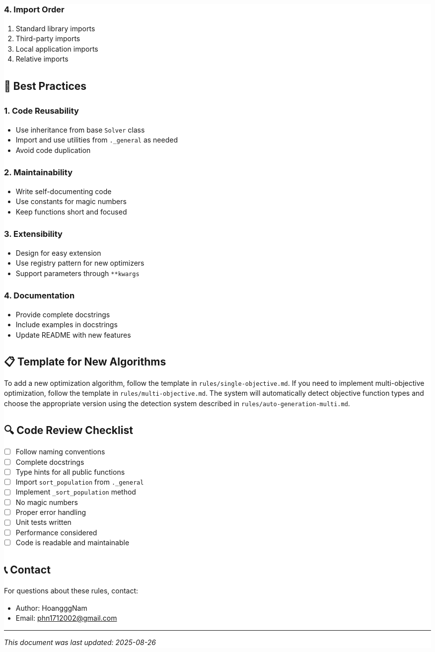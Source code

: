### 4. Import Order
1. Standard library imports
2. Third-party imports  
3. Local application imports
4. Relative imports

## 🚀 Best Practices

### 1. Code Reusability
- Use inheritance from base `Solver` class
- Import and use utilities from `._general` as needed
- Avoid code duplication

### 2. Maintainability
- Write self-documenting code
- Use constants for magic numbers
- Keep functions short and focused

### 3. Extensibility
- Design for easy extension
- Use registry pattern for new optimizers
- Support parameters through `**kwargs`

### 4. Documentation
- Provide complete docstrings
- Include examples in docstrings
- Update README with new features

## 📋 Template for New Algorithms

To add a new optimization algorithm, follow the template in `rules/single-objective.md`.
If you need to implement multi-objective optimization, follow the template in `rules/multi-objective.md`.
The system will automatically detect objective function types and choose the appropriate version using the detection system described in `rules/auto-generation-multi.md`.

## 🔍 Code Review Checklist

- [ ] Follow naming conventions
- [ ] Complete docstrings
- [ ] Type hints for all public functions
- [ ] Import `sort_population` from `._general`
- [ ] Implement `_sort_population` method
- [ ] No magic numbers
- [ ] Proper error handling
- [ ] Unit tests written
- [ ] Performance considered
- [ ] Code is readable and maintainable

## 📞 Contact

For questions about these rules, contact:
- Author: HoangggNam
- Email: phn1712002@gmail.com

---

*This document was last updated: 2025-08-26*
